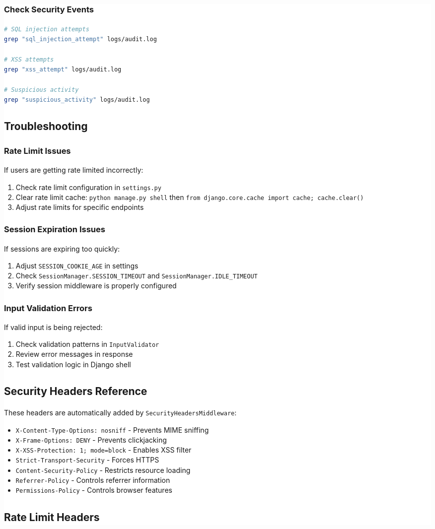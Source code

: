 ### Check Security Events

```bash
# SQL injection attempts
grep "sql_injection_attempt" logs/audit.log

# XSS attempts
grep "xss_attempt" logs/audit.log

# Suspicious activity
grep "suspicious_activity" logs/audit.log
```

## Troubleshooting

### Rate Limit Issues

If users are getting rate limited incorrectly:

1. Check rate limit configuration in `settings.py`
2. Clear rate limit cache: `python manage.py shell` then `from django.core.cache import cache; cache.clear()`
3. Adjust rate limits for specific endpoints

### Session Expiration Issues

If sessions are expiring too quickly:

1. Adjust `SESSION_COOKIE_AGE` in settings
2. Check `SessionManager.SESSION_TIMEOUT` and `SessionManager.IDLE_TIMEOUT`
3. Verify session middleware is properly configured

### Input Validation Errors

If valid input is being rejected:

1. Check validation patterns in `InputValidator`
2. Review error messages in response
3. Test validation logic in Django shell

## Security Headers Reference

These headers are automatically added by `SecurityHeadersMiddleware`:

- `X-Content-Type-Options: nosniff` - Prevents MIME sniffing
- `X-Frame-Options: DENY` - Prevents clickjacking
- `X-XSS-Protection: 1; mode=block` - Enables XSS filter
- `Strict-Transport-Security` - Forces HTTPS
- `Content-Security-Policy` - Restricts resource loading
- `Referrer-Policy` - Controls referrer information
- `Permissions-Policy` - Controls browser features

## Rate Limit Headers
